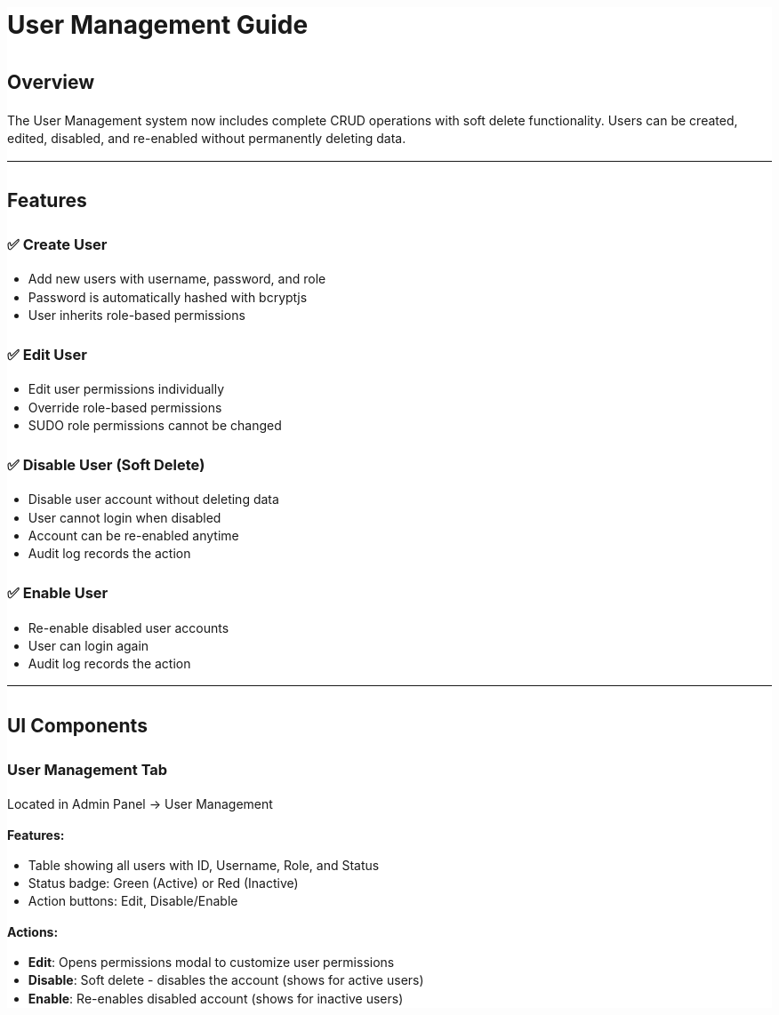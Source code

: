 # User Management Guide

## Overview

The User Management system now includes complete CRUD operations with soft delete functionality. Users can be created, edited, disabled, and re-enabled without permanently deleting data.

---

## Features

### ✅ Create User
- Add new users with username, password, and role
- Password is automatically hashed with bcryptjs
- User inherits role-based permissions

### ✅ Edit User
- Edit user permissions individually
- Override role-based permissions
- SUDO role permissions cannot be changed

### ✅ Disable User (Soft Delete)
- Disable user account without deleting data
- User cannot login when disabled
- Account can be re-enabled anytime
- Audit log records the action

### ✅ Enable User
- Re-enable disabled user accounts
- User can login again
- Audit log records the action

---

## UI Components

### User Management Tab

Located in Admin Panel → User Management

**Features:**
- Table showing all users with ID, Username, Role, and Status
- Status badge: Green (Active) or Red (Inactive)
- Action buttons: Edit, Disable/Enable

**Actions:**
- **Edit**: Opens permissions modal to customize user permissions
- **Disable**: Soft delete - disables the account (shows for active users)
- **Enable**: Re-enables disabled account (shows for inactive users)

